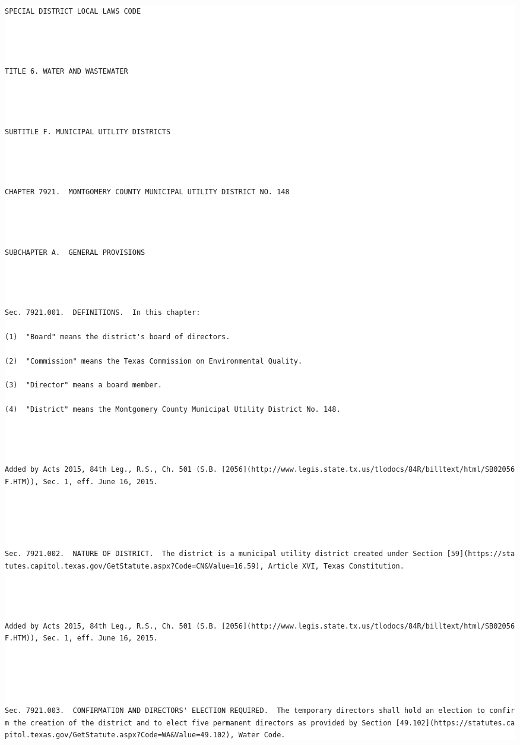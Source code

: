 ﻿
    
    
    	
    					
    
    
    SPECIAL DISTRICT LOCAL LAWS CODE
    
      
    
    
    TITLE 6. WATER AND WASTEWATER
    
      
    
    
    SUBTITLE F. MUNICIPAL UTILITY DISTRICTS
    
      
    
    
    CHAPTER 7921.  MONTGOMERY COUNTY MUNICIPAL UTILITY DISTRICT NO. 148
    
      
    
    
    SUBCHAPTER A.  GENERAL PROVISIONS
    
      
    
    
    Sec. 7921.001.  DEFINITIONS.  In this chapter:
    
    (1)  "Board" means the district's board of directors.
    
    (2)  "Commission" means the Texas Commission on Environmental Quality.
    
    (3)  "Director" means a board member.
    
    (4)  "District" means the Montgomery County Municipal Utility District No. 148.
    
    
    
    
    Added by Acts 2015, 84th Leg., R.S., Ch. 501 (S.B. [2056](http://www.legis.state.tx.us/tlodocs/84R/billtext/html/SB02056F.HTM)), Sec. 1, eff. June 16, 2015.
    
    
    
    
    
    Sec. 7921.002.  NATURE OF DISTRICT.  The district is a municipal utility district created under Section [59](https://statutes.capitol.texas.gov/GetStatute.aspx?Code=CN&Value=16.59), Article XVI, Texas Constitution.
    
    
    
    
    Added by Acts 2015, 84th Leg., R.S., Ch. 501 (S.B. [2056](http://www.legis.state.tx.us/tlodocs/84R/billtext/html/SB02056F.HTM)), Sec. 1, eff. June 16, 2015.
    
    
    
    
    
    Sec. 7921.003.  CONFIRMATION AND DIRECTORS' ELECTION REQUIRED.  The temporary directors shall hold an election to confirm the creation of the district and to elect five permanent directors as provided by Section [49.102](https://statutes.capitol.texas.gov/GetStatute.aspx?Code=WA&Value=49.102), Water Code.
    
    
    
    